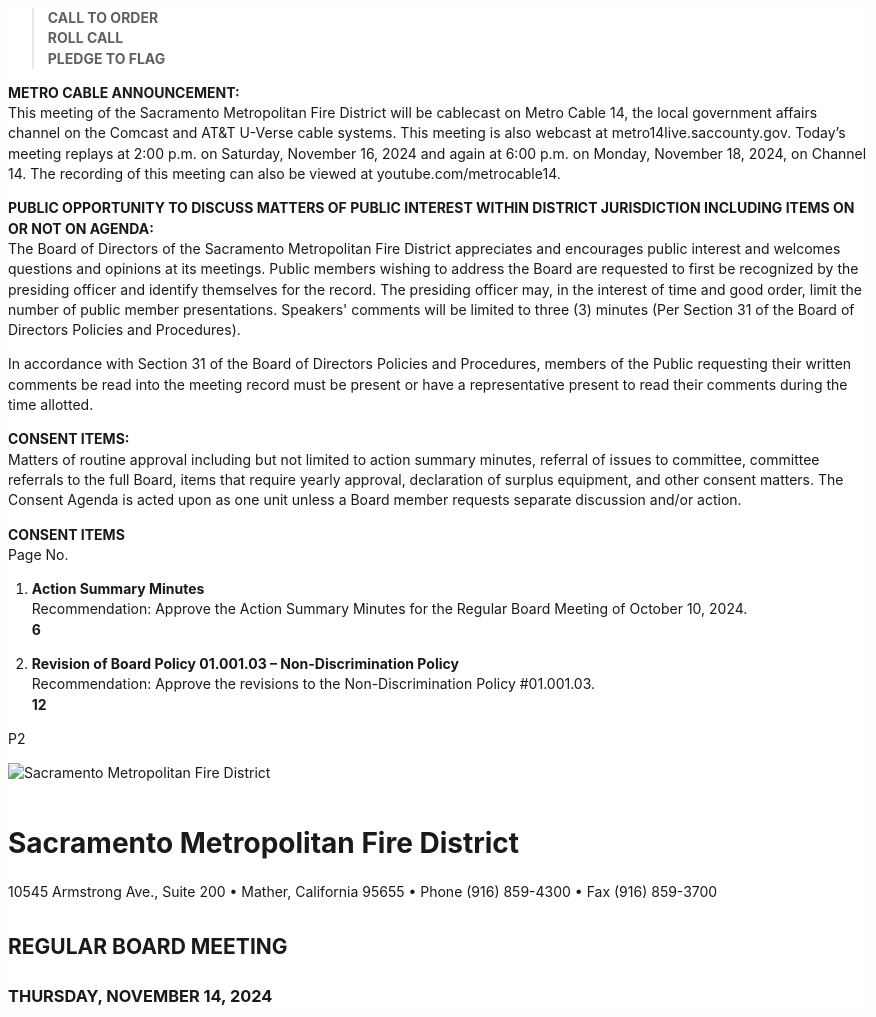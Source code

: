 > **CALL TO ORDER**  
> **ROLL CALL**  
> **PLEDGE TO FLAG**  

**METRO CABLE ANNOUNCEMENT:**  
This meeting of the Sacramento Metropolitan Fire District will be cablecast on Metro Cable 14, the local government affairs channel on the Comcast and AT&T U-Verse cable systems. This meeting is also webcast at metro14live.saccounty.gov. Today’s meeting replays at 2:00 p.m. on Saturday, November 16, 2024 and again at 6:00 p.m. on Monday, November 18, 2024, on Channel 14. The recording of this meeting can also be viewed at youtube.com/metrocable14.

**PUBLIC OPPORTUNITY TO DISCUSS MATTERS OF PUBLIC INTEREST WITHIN DISTRICT JURISDICTION INCLUDING ITEMS ON OR NOT ON AGENDA:**  
The Board of Directors of the Sacramento Metropolitan Fire District appreciates and encourages public interest and welcomes questions and opinions at its meetings. Public members wishing to address the Board are requested to first be recognized by the presiding officer and identify themselves for the record. The presiding officer may, in the interest of time and good order, limit the number of public member presentations. Speakers' comments will be limited to three (3) minutes (Per Section 31 of the Board of Directors Policies and Procedures).  

In accordance with Section 31 of the Board of Directors Policies and Procedures, members of the Public requesting their written comments be read into the meeting record must be present or have a representative present to read their comments during the time allotted.

**CONSENT ITEMS:**  
Matters of routine approval including but not limited to action summary minutes, referral of issues to committee, committee referrals to the full Board, items that require yearly approval, declaration of surplus equipment, and other consent matters. The Consent Agenda is acted upon as one unit unless a Board member requests separate discussion and/or action.

**CONSENT ITEMS**  
Page No.  

1. **Action Summary Minutes**  
   Recommendation: Approve the Action Summary Minutes for the Regular Board Meeting of October 10, 2024.  
   **6**

2. **Revision of Board Policy 01.001.03 – Non-Discrimination Policy**  
   Recommendation: Approve the revisions to the Non-Discrimination Policy #01.001.03.  
   **12**  

P2

![Sacramento Metropolitan Fire District](https://www.sacmetrofiredistrict.org)

# Sacramento Metropolitan Fire District
10545 Armstrong Ave., Suite 200 • Mather, California 95655 • Phone (916) 859-4300 • Fax (916) 859-3700

## REGULAR BOARD MEETING
### THURSDAY, NOVEMBER 14, 2024

